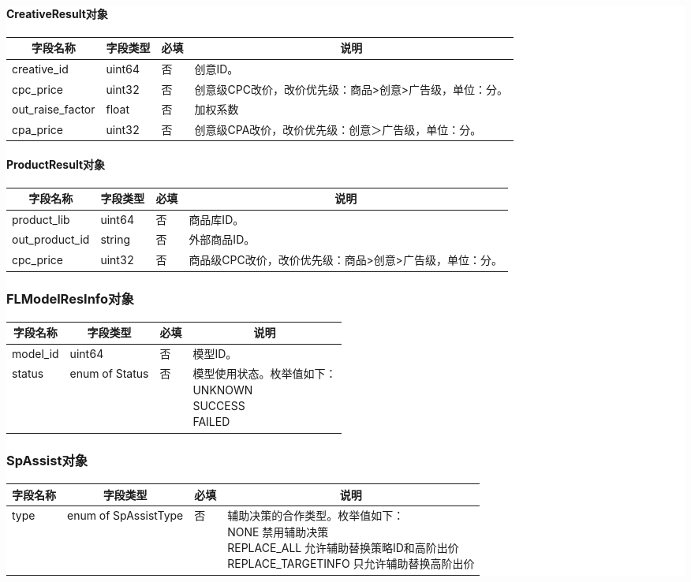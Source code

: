 #### CreativeResult对象
| 字段名称 | 字段类型 | 必填 | 说明 |
| ---- | ---- | ---- | ---- |
| creative_id | uint64 | 否 | 创意ID。 |
| cpc_price | uint32 | 否 | 创意级CPC改价，改价优先级：商品>创意>广告级，单位：分。 |
| out_raise_factor | float | 否 | 加权系数 |
| cpa_price | uint32 | 否 | 创意级CPA改价，改价优先级：创意＞广告级，单位：分。 |

#### ProductResult对象
| 字段名称 | 字段类型 | 必填 | 说明 |
| ---- | ---- | ---- | ---- |
| product_lib | uint64 | 否 | 商品库ID。 |
| out_product_id | string | 否 | 外部商品ID。 |
| cpc_price | uint32 | 否 | 商品级CPC改价，改价优先级：商品>创意>广告级，单位：分。 |

### FLModelResInfo对象

| 字段名称 | 字段类型 | 必填 | 说明 |
| ---- | ---- | ---- | ---- |
| model_id | uint64 | 否 | 模型ID。 |
| status | enum of Status | 否 | 模型使用状态。枚举值如下：<br/>UNKNOWN<br/>SUCCESS<br/>FAILED |

### SpAssist对象

| 字段名称 | 字段类型 | 必填 | 说明 |
| ---- | ---- | ---- | ---- |
| type | enum of SpAssistType | 否 | 辅助决策的合作类型。枚举值如下：<br/>NONE 禁用辅助决策<br/>REPLACE_ALL 允许辅助替换策略ID和高阶出价<br/>REPLACE_TARGETINFO 只允许辅助替换高阶出价 |